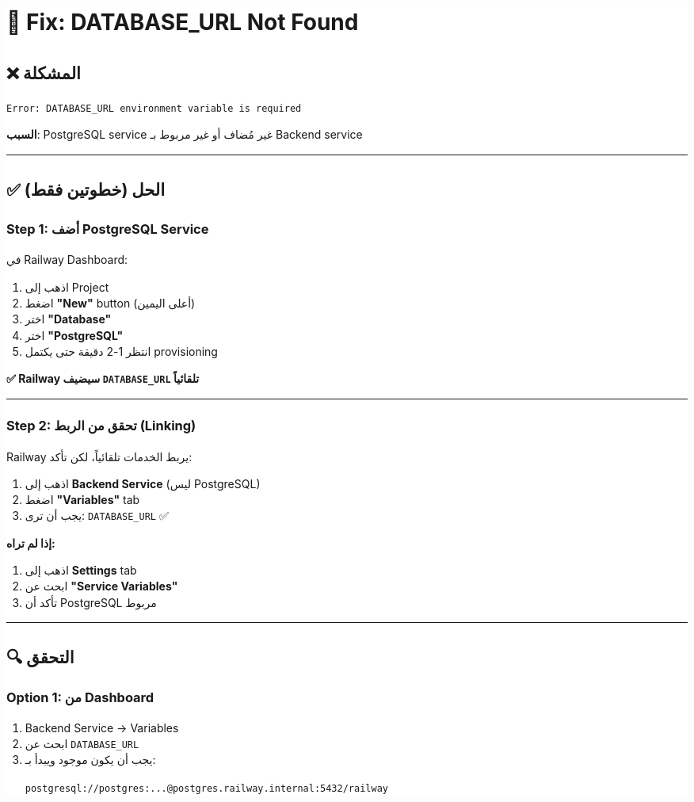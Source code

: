 # 🔴 Fix: DATABASE_URL Not Found

## ❌ المشكلة

```
Error: DATABASE_URL environment variable is required
```

**السبب**: PostgreSQL service غير مُضاف أو غير مربوط بـ Backend service

---

## ✅ الحل (خطوتين فقط)

### **Step 1: أضف PostgreSQL Service**

في Railway Dashboard:

1. اذهب إلى Project
2. اضغط **"New"** button (أعلى اليمين)
3. اختر **"Database"**
4. اختر **"PostgreSQL"**
5. انتظر 1-2 دقيقة حتى يكتمل provisioning

**✅ Railway سيضيف `DATABASE_URL` تلقائياً**

---

### **Step 2: تحقق من الربط (Linking)**

Railway يربط الخدمات تلقائياً، لكن تأكد:

1. اذهب إلى **Backend Service** (ليس PostgreSQL)
2. اضغط **"Variables"** tab
3. يجب أن ترى: `DATABASE_URL` ✅

**إذا لم تراه:**
1. اذهب إلى **Settings** tab
2. ابحث عن **"Service Variables"**
3. تأكد أن PostgreSQL مربوط

---

## 🔍 التحقق

### **Option 1: من Dashboard**

1. Backend Service → Variables
2. ابحث عن `DATABASE_URL`
3. يجب أن يكون موجود ويبدأ بـ:
   ```
   postgresql://postgres:...@postgres.railway.internal:5432/railway
   ```
